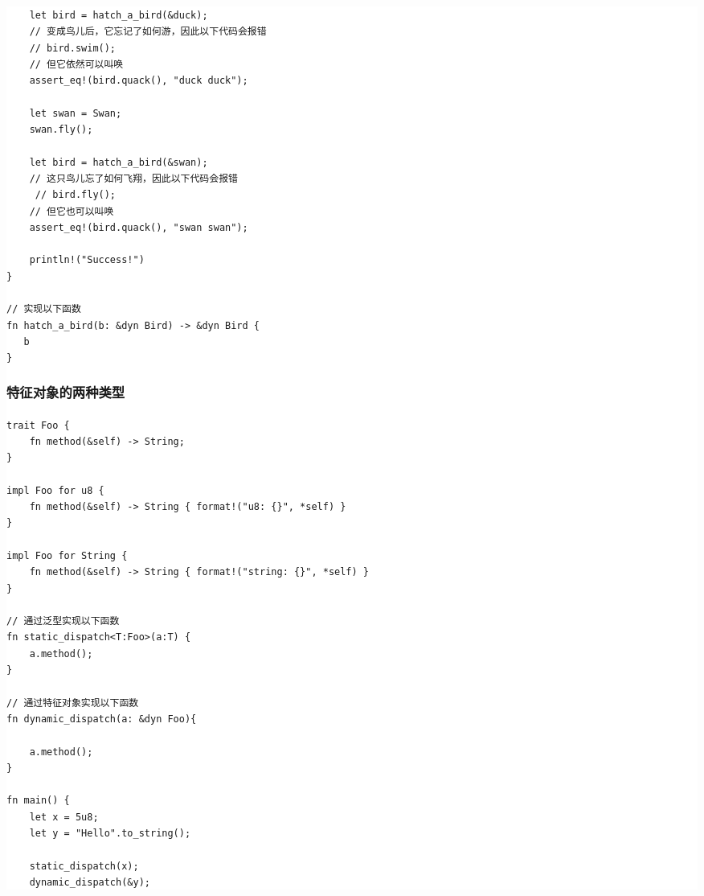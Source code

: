         let bird = hatch_a_bird(&duck);
        // 变成鸟儿后，它忘记了如何游，因此以下代码会报错
        // bird.swim();
        // 但它依然可以叫唤
        assert_eq!(bird.quack(), "duck duck");
    
        let swan = Swan;
        swan.fly();
    
        let bird = hatch_a_bird(&swan);
        // 这只鸟儿忘了如何飞翔，因此以下代码会报错
         // bird.fly();
        // 但它也可以叫唤
        assert_eq!(bird.quack(), "swan swan");
    
        println!("Success!")
    }   
    
    // 实现以下函数
    fn hatch_a_bird(b: &dyn Bird) -> &dyn Bird {
       b 
    }


<a id="org91c3cfb"></a>

### 特征对象的两种类型

    trait Foo {
        fn method(&self) -> String;
    }
    
    impl Foo for u8 {
        fn method(&self) -> String { format!("u8: {}", *self) }
    }
    
    impl Foo for String {
        fn method(&self) -> String { format!("string: {}", *self) }
    }
    
    // 通过泛型实现以下函数
    fn static_dispatch<T:Foo>(a:T) {
        a.method();
    }
    
    // 通过特征对象实现以下函数
    fn dynamic_dispatch(a: &dyn Foo){
    
        a.method();
    }
    
    fn main() {
        let x = 5u8;
        let y = "Hello".to_string();
    
        static_dispatch(x);
        dynamic_dispatch(&y);
    
